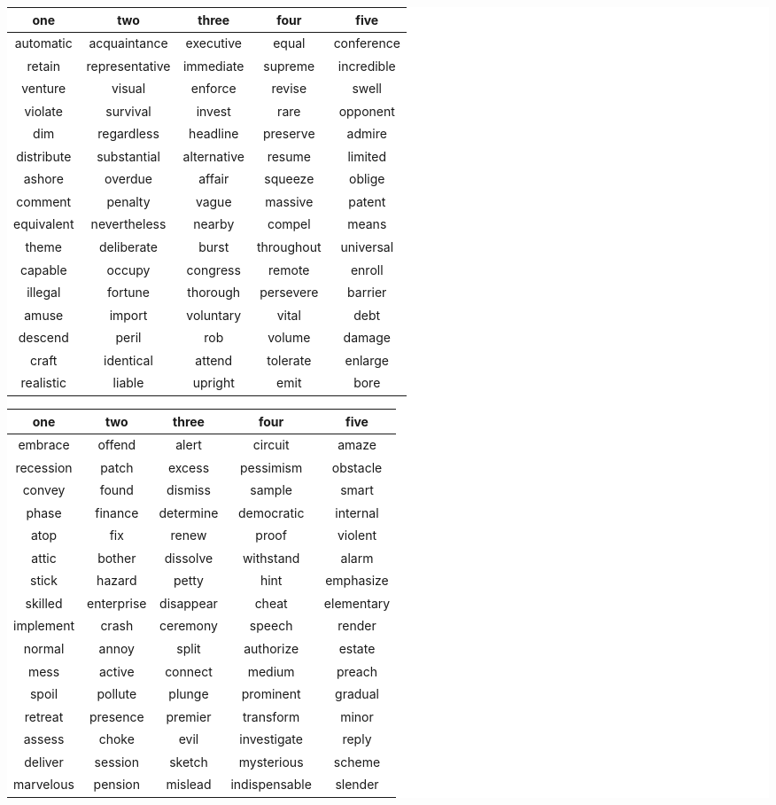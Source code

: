 
|     one    |       two      |    three    |    four    |    five    |
|:----------:|:--------------:|:-----------:|:----------:|:----------:|
|  automatic |  acquaintance  |  executive  |    equal   | conference |
|   retain   | representative |  immediate  |   supreme  | incredible |
|   venture  |     visual     |   enforce   |   revise   |    swell   |
|   violate  |    survival    |    invest   |    rare    |  opponent  |
|     dim    |   regardless   |   headline  |  preserve  |   admire   |
| distribute |   substantial  | alternative |   resume   |   limited  |
|   ashore   |     overdue    |    affair   |   squeeze  |   oblige   |
|   comment  |     penalty    |    vague    |   massive  |   patent   |
| equivalent |  nevertheless  |    nearby   |   compel   |    means   |
|    theme   |   deliberate   |    burst    | throughout |  universal |
|   capable  |     occupy     |   congress  |   remote   |   enroll   |
|   illegal  |     fortune    |   thorough  |  persevere |   barrier  |
|    amuse   |     import     |  voluntary  |    vital   |    debt    |
|   descend  |      peril     |     rob     |   volume   |   damage   |
|    craft   |    identical   |    attend   |  tolerate  |   enlarge  |
|  realistic |     liable     |   upright   |    emit    |    bore    |


|    one    |     two    |   three   |      four     |    five    |
|:---------:|:----------:|:---------:|:-------------:|:----------:|
|  embrace  |   offend   |   alert   |    circuit    |    amaze   |
| recession |    patch   |   excess  |   pessimism   |  obstacle  |
|   convey  |    found   |  dismiss  |     sample    |    smart   |
|   phase   |   finance  | determine |   democratic  |  internal  |
|    atop   |     fix    |   renew   |     proof     |   violent  |
|   attic   |   bother   |  dissolve |   withstand   |    alarm   |
|   stick   |   hazard   |   petty   |      hint     |  emphasize |
|  skilled  | enterprise | disappear |     cheat     | elementary |
| implement |    crash   |  ceremony |     speech    |   render   |
|   normal  |    annoy   |   split   |   authorize   |   estate   |
|    mess   |   active   |  connect  |     medium    |   preach   |
|   spoil   |   pollute  |   plunge  |   prominent   |   gradual  |
|  retreat  |  presence  |  premier  |   transform   |    minor   |
|   assess  |    choke   |    evil   |  investigate  |    reply   |
|  deliver  |   session  |   sketch  |   mysterious  |   scheme   |
| marvelous |   pension  |  mislead  | indispensable |   slender  |
